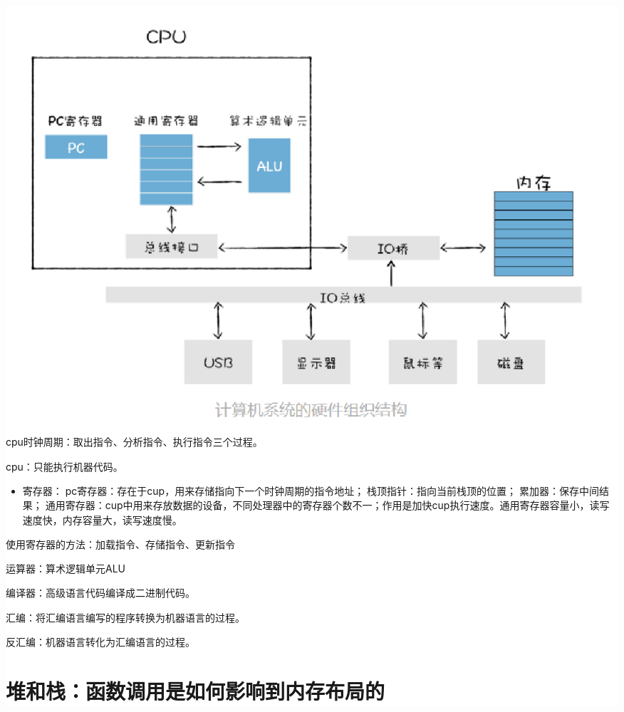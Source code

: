 <img src="./static/cpu.png">
cpu时钟周期：取出指令、分析指令、执行指令三个过程。

cpu：只能执行机器代码。

- 寄存器：
    pc寄存器：存在于cup，用来存储指向下一个时钟周期的指令地址；
    栈顶指针：指向当前栈顶的位置；
    累加器：保存中间结果；
    通用寄存器：cup中用来存放数据的设备，不同处理器中的寄存器个数不一；作用是加快cup执行速度。通用寄存器容量小，读写速度快，内存容量大，读写速度慢。

使用寄存器的方法：加载指令、存储指令、更新指令

运算器：算术逻辑单元ALU

编译器：高级语言代码编译成二进制代码。

汇编：将汇编语言编写的程序转换为机器语言的过程。

反汇编：机器语言转化为汇编语言的过程。

# 堆和栈：函数调用是如何影响到内存布局的